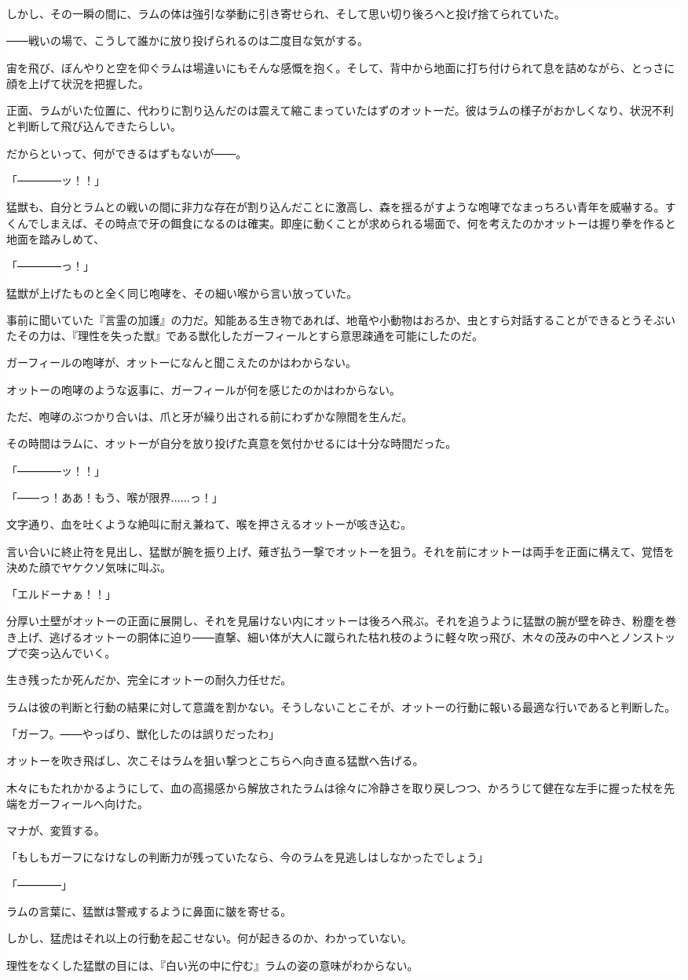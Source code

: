 しかし、その一瞬の間に、ラムの体は強引な挙動に引き寄せられ、そして思い切り後ろへと投げ捨てられていた。

――戦いの場で、こうして誰かに放り投げられるのは二度目な気がする。

宙を飛び、ぼんやりと空を仰ぐラムは場違いにもそんな感慨を抱く。そして、背中から地面に打ち付けられて息を詰めながら、とっさに顔を上げて状況を把握した。

正面、ラムがいた位置に、代わりに割り込んだのは震えて縮こまっていたはずのオットーだ。彼はラムの様子がおかしくなり、状況不利と判断して飛び込んできたらしい。

だからといって、何ができるはずもないが――。

「――――ッ！！」

猛獣も、自分とラムとの戦いの間に非力な存在が割り込んだことに激高し、森を揺るがすような咆哮でなまっちろい青年を威嚇する。すくんでしまえば、その時点で牙の餌食になるのは確実。即座に動くことが求められる場面で、何を考えたのかオットーは握り拳を作ると地面を踏みしめて、

「――――っ！」

猛獣が上げたものと全く同じ咆哮を、その細い喉から言い放っていた。

事前に聞いていた『言霊の加護』の力だ。知能ある生き物であれば、地竜や小動物はおろか、虫とすら対話することができるとうそぶいたその力は、『理性を失った獣』である獣化したガーフィールとすら意思疎通を可能にしたのだ。

ガーフィールの咆哮が、オットーになんと聞こえたのかはわからない。

オットーの咆哮のような返事に、ガーフィールが何を感じたのかはわからない。

ただ、咆哮のぶつかり合いは、爪と牙が繰り出される前にわずかな隙間を生んだ。

その時間はラムに、オットーが自分を放り投げた真意を気付かせるには十分な時間だった。

「――――ッ！！」

「――っ！ああ！もう、喉が限界……っ！」

文字通り、血を吐くような絶叫に耐え兼ねて、喉を押さえるオットーが咳き込む。

言い合いに終止符を見出し、猛獣が腕を振り上げ、薙ぎ払う一撃でオットーを狙う。それを前にオットーは両手を正面に構えて、覚悟を決めた顔でヤケクソ気味に叫ぶ。

「エルドーナぁ！！」

分厚い土壁がオットーの正面に展開し、それを見届けない内にオットーは後ろへ飛ぶ。それを追うように猛獣の腕が壁を砕き、粉塵を巻き上げ、逃げるオットーの胴体に迫り――直撃、細い体が大人に蹴られた枯れ枝のように軽々吹っ飛び、木々の茂みの中へとノンストップで突っ込んでいく。

生き残ったか死んだか、完全にオットーの耐久力任せだ。

ラムは彼の判断と行動の結果に対して意識を割かない。そうしないことこそが、オットーの行動に報いる最適な行いであると判断した。

「ガーフ。――やっぱり、獣化したのは誤りだったわ」

オットーを吹き飛ばし、次こそはラムを狙い撃つとこちらへ向き直る猛獣へ告げる。

木々にもたれかかるようにして、血の高揚感から解放されたラムは徐々に冷静さを取り戻しつつ、かろうじて健在な左手に握った杖を先端をガーフィールへ向けた。

マナが、変質する。

「もしもガーフになけなしの判断力が残っていたなら、今のラムを見逃しはしなかったでしょう」

「――――」

ラムの言葉に、猛獣は警戒するように鼻面に皺を寄せる。

しかし、猛虎はそれ以上の行動を起こせない。何が起きるのか、わかっていない。

理性をなくした猛獣の目には、『白い光の中に佇む』ラムの姿の意味がわからない。
